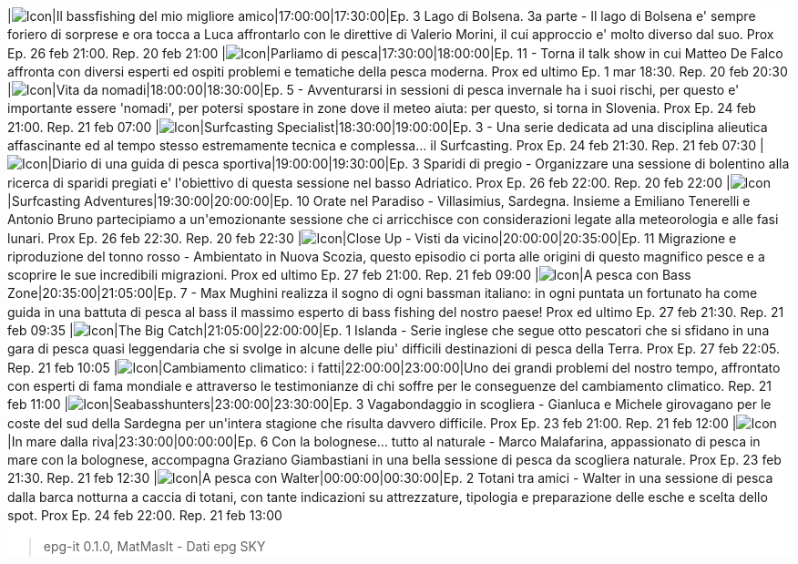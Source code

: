 |![Icon](https://guidatv.sky.it/uuid/a8a009d2-79d6-4e7a-9737-1f97cd04fc99/cover?md5ChecksumParam=545e59731ee84d341bf15e255fd9eb0f)|Il bassfishing del mio migliore amico|17:00:00|17:30:00|Ep. 3 Lago di Bolsena. 3a parte - Il lago di Bolsena e&#039; sempre foriero di sorprese e ora tocca a Luca affrontarlo con le direttive di Valerio Morini, il cui approccio e&#039; molto diverso dal suo. Prox Ep. 26 feb 21:00. Rep. 20 feb 21:00
|![Icon](https://guidatv.sky.it/uuid/6f59419c-e56b-4e6f-845d-b3f757b8bb97/cover?md5ChecksumParam=757886fa5266a40805a350aa5b405499)|Parliamo di pesca|17:30:00|18:00:00|Ep. 11 - Torna il talk show in cui Matteo De Falco affronta con diversi esperti ed ospiti problemi e tematiche della pesca moderna. Prox ed ultimo Ep. 1 mar 18:30. Rep. 20 feb 20:30
|![Icon](https://guidatv.sky.it/uuid/2dc73f97-cb45-4fa0-8fc4-aae0a14501ee/cover?md5ChecksumParam=de9acaa04270c3bab014581b5813877b)|Vita da nomadi|18:00:00|18:30:00|Ep. 5 - Avventurarsi in sessioni di pesca invernale ha i suoi rischi, per questo e&#039; importante essere &#039;nomadi&#039;, per potersi spostare in zone dove il meteo aiuta: per questo, si torna in Slovenia. Prox Ep. 24 feb 21:00. Rep. 21 feb 07:00
|![Icon](https://guidatv.sky.it/uuid/a2bdb25b-8100-4149-a0f5-154f81a9c23c/cover?md5ChecksumParam=6bc25d4520f0b4e3279ff3eac9158834)|Surfcasting Specialist|18:30:00|19:00:00|Ep. 3 - Una serie dedicata ad una disciplina alieutica affascinante ed al tempo stesso estremamente tecnica e complessa... il Surfcasting. Prox Ep. 24 feb 21:30. Rep. 21 feb 07:30
|![Icon](https://guidatv.sky.it/uuid/299e71ec-a629-49a0-9766-e2b2bba01e55/cover?md5ChecksumParam=8fe0ada10cf2d24a37c4ce1712217c85)|Diario di una guida di pesca sportiva|19:00:00|19:30:00|Ep. 3 Sparidi di pregio - Organizzare una sessione di bolentino alla ricerca di sparidi pregiati e&#039; l&#039;obiettivo di questa sessione nel basso Adriatico. Prox Ep. 26 feb 22:00. Rep. 20 feb 22:00
|![Icon](https://guidatv.sky.it/uuid/ce25d86d-3021-4268-a834-0dfdec5cc1de/cover?md5ChecksumParam=ef2bb30712ab1ddb913f46cde248fa1f)|Surfcasting Adventures|19:30:00|20:00:00|Ep. 10 Orate nel Paradiso - Villasimius, Sardegna. Insieme a Emiliano Tenerelli e Antonio Bruno partecipiamo a un&#039;emozionante sessione che ci arricchisce con considerazioni legate alla meteorologia e alle fasi lunari. Prox Ep. 26 feb 22:30. Rep. 20 feb 22:30
|![Icon](https://guidatv.sky.it/uuid/b24d8e4d-c307-4d4f-9398-f2f91ca558b1/cover?md5ChecksumParam=22bdf5f3bf43fe5c50f1ef9a3a726589)|Close Up - Visti da vicino|20:00:00|20:35:00|Ep. 11 Migrazione e riproduzione del tonno rosso - Ambientato in Nuova Scozia, questo episodio ci porta alle origini di questo magnifico pesce e a scoprire le sue incredibili migrazioni. Prox ed ultimo Ep. 27 feb 21:00. Rep. 21 feb 09:00
|![Icon](https://guidatv.sky.it/uuid/e6387f25-9d92-4d80-9e52-77a1cdd03b14/cover?md5ChecksumParam=577d7bd65dcdc0056d9ebf4180dd5de7)|A pesca con Bass Zone|20:35:00|21:05:00|Ep. 7 - Max Mughini realizza il sogno di ogni bassman italiano: in ogni puntata un fortunato ha come guida in una battuta di pesca al bass il massimo esperto di bass fishing del nostro paese! Prox ed ultimo Ep. 27 feb 21:30. Rep. 21 feb 09:35
|![Icon](https://guidatv.sky.it/uuid/b3a1f1cd-776e-4074-b341-89dd543a197d/cover?md5ChecksumParam=f4c798c4fe474d01da12c0f0a0cb14cf)|The Big Catch|21:05:00|22:00:00|Ep. 1 Islanda - Serie inglese che segue otto pescatori che si sfidano in una gara di pesca quasi leggendaria che si svolge in alcune delle piu&#039; difficili destinazioni di pesca della Terra. Prox Ep. 27 feb 22:05. Rep. 21 feb 10:05
|![Icon](https://guidatv.sky.it/uuid/a23aec1f-f833-4c1a-887a-eab090be9fd5/cover?md5ChecksumParam=ae97da41401b79346a1101dbc31b3480)|Cambiamento climatico: i fatti|22:00:00|23:00:00|Uno dei grandi problemi del nostro tempo, affrontato con esperti di fama mondiale e attraverso le testimonianze di chi soffre per le conseguenze del cambiamento climatico. Rep. 21 feb 11:00
|![Icon](https://guidatv.sky.it/uuid/426f1bff-26a0-4cb7-829e-afb3d70fe7b4/cover?md5ChecksumParam=b1021a5bad6f49cd69de1a1bd922ba61)|Seabasshunters|23:00:00|23:30:00|Ep. 3 Vagabondaggio in scogliera - Gianluca e Michele girovagano per le coste del sud della Sardegna per un&#039;intera stagione che risulta davvero difficile. Prox Ep. 23 feb 21:00. Rep. 21 feb 12:00
|![Icon](https://guidatv.sky.it/uuid/5d12e19d-9356-4bae-9f19-f7712e7ea828/cover?md5ChecksumParam=9121c409ce7847a99adc362b772e2cfe)|In mare dalla riva|23:30:00|00:00:00|Ep. 6 Con la bolognese... tutto al naturale - Marco Malafarina, appassionato di pesca in mare con la bolognese, accompagna Graziano Giambastiani in una bella sessione di pesca da scogliera naturale. Prox Ep. 23 feb 21:30. Rep. 21 feb 12:30
|![Icon](https://guidatv.sky.it/uuid/84be5004-8fb8-4ad8-ab5d-e304065704e5/cover?md5ChecksumParam=268f397fd52becd674b0b1a78389efde)|A pesca con Walter|00:00:00|00:30:00|Ep. 2 Totani tra amici - Walter in una sessione di pesca dalla barca notturna a caccia di totani, con tante indicazioni su attrezzature, tipologia e preparazione delle esche e scelta dello spot. Prox Ep. 24 feb 22:00. Rep. 21 feb 13:00



 > epg-it 0.1.0, MatMasIt - Dati epg SKY